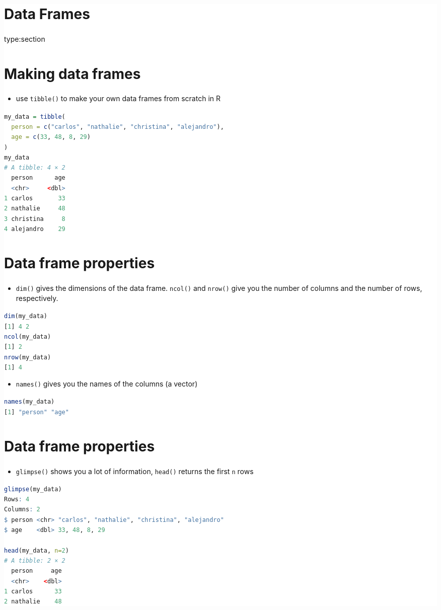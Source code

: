 
Data Frames
===
type:section

Making data frames
========================================================
- use `tibble()` to make your own data frames from scratch in R

```r
my_data = tibble(
  person = c("carlos", "nathalie", "christina", "alejandro"),
  age = c(33, 48, 8, 29)
)
my_data
# A tibble: 4 × 2
  person      age
  <chr>     <dbl>
1 carlos       33
2 nathalie     48
3 christina     8
4 alejandro    29
```

Data frame properties
========================================================
- `dim()` gives the dimensions of the data frame. `ncol()` and `nrow()` give you the number of columns and the number of rows, respectively.

```r
dim(my_data)
[1] 4 2
ncol(my_data)
[1] 2
nrow(my_data)
[1] 4
```

- `names()` gives you the names of the columns (a vector)

```r
names(my_data)
[1] "person" "age"   
```

Data frame properties
========================================================
- `glimpse()` shows you a lot of information, `head()` returns the first `n` rows

```r
glimpse(my_data)
Rows: 4
Columns: 2
$ person <chr> "carlos", "nathalie", "christina", "alejandro"
$ age    <dbl> 33, 48, 8, 29

head(my_data, n=2)
# A tibble: 2 × 2
  person     age
  <chr>    <dbl>
1 carlos      33
2 nathalie    48
```

